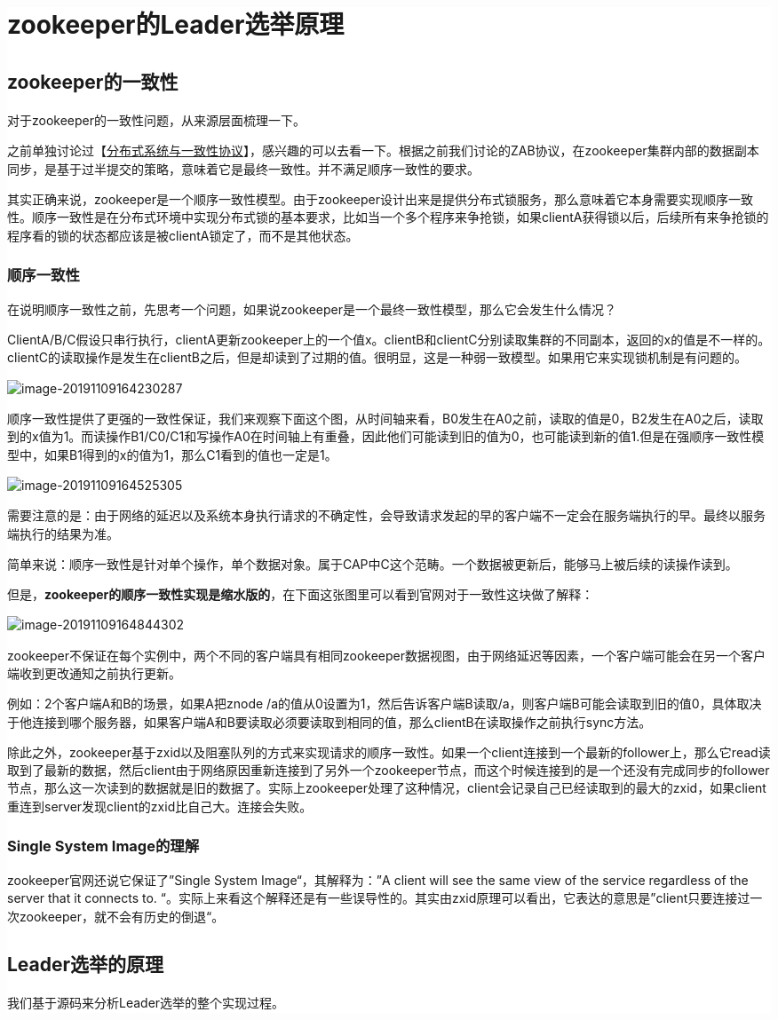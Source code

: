 # zookeeper的Leader选举原理

## zookeeper的一致性

对于zookeeper的一致性问题，从来源层面梳理一下。

之前单独讨论过【[分布式系统与一致性协议](https://github.com/wenbin8/doc/blob/master/分布式/分布式协调服务/分布式系统与一致性协议.md)】，感兴趣的可以去看一下。根据之前我们讨论的ZAB协议，在zookeeper集群内部的数据副本同步，是基于过半提交的策略，意味着它是最终一致性。并不满足顺序一致性的要求。

其实正确来说，zookeeper是一个顺序一致性模型。由于zookeeper设计出来是提供分布式锁服务，那么意味着它本身需要实现顺序一致性。顺序一致性是在分布式环境中实现分布式锁的基本要求，比如当一个多个程序来争抢锁，如果clientA获得锁以后，后续所有来争抢锁的程序看的锁的状态都应该是被clientA锁定了，而不是其他状态。

### 顺序一致性

在说明顺序一致性之前，先思考一个问题，如果说zookeeper是一个最终一致性模型，那么它会发生什么情况？

ClientA/B/C假设只串行执行，clientA更新zookeeper上的一个值x。clientB和clientC分别读取集群的不同副本，返回的x的值是不一样的。clientC的读取操作是发生在clientB之后，但是却读到了过期的值。很明显，这是一种弱一致模型。如果用它来实现锁机制是有问题的。

![image-20191109164230287](assets/image-20191109164230287.png)

顺序一致性提供了更强的一致性保证，我们来观察下面这个图，从时间轴来看，B0发生在A0之前，读取的值是0，B2发生在A0之后，读取到的x值为1。而读操作B1/C0/C1和写操作A0在时间轴上有重叠，因此他们可能读到旧的值为0，也可能读到新的值1.但是在强顺序一致性模型中，如果B1得到的x的值为1，那么C1看到的值也一定是1。

![image-20191109164525305](assets/image-20191109164525305.png)

需要注意的是：由于网络的延迟以及系统本身执行请求的不确定性，会导致请求发起的早的客户端不一定会在服务端执行的早。最终以服务端执行的结果为准。

简单来说：顺序一致性是针对单个操作，单个数据对象。属于CAP中C这个范畴。一个数据被更新后，能够马上被后续的读操作读到。

但是，**zookeeper的顺序一致性实现是缩水版的**，在下面这张图里可以看到官网对于一致性这块做了解释：

![image-20191109164844302](assets/image-20191109164844302.png)

zookeeper不保证在每个实例中，两个不同的客户端具有相同zookeeper数据视图，由于网络延迟等因素，一个客户端可能会在另一个客户端收到更改通知之前执行更新。

例如：2个客户端A和B的场景，如果A把znode /a的值从0设置为1，然后告诉客户端B读取/a，则客户端B可能会读取到旧的值0，具体取决于他连接到哪个服务器，如果客户端A和B要读取必须要读取到相同的值，那么clientB在读取操作之前执行sync方法。

除此之外，zookeeper基于zxid以及阻塞队列的方式来实现请求的顺序一致性。如果一个client连接到一个最新的follower上，那么它read读取到了最新的数据，然后client由于网络原因重新连接到了另外一个zookeeper节点，而这个时候连接到的是一个还没有完成同步的follower节点，那么这一次读到的数据就是旧的数据了。实际上zookeeper处理了这种情况，client会记录自己已经读取到的最大的zxid，如果client重连到server发现client的zxid比自己大。连接会失败。



### Single System Image的理解

zookeeper官网还说它保证了”Single System Image“，其解释为：”A client will see the same view of the service regardless of the server that it connects to. “。实际上来看这个解释还是有一些误导性的。其实由zxid原理可以看出，它表达的意思是”client只要连接过一次zookeeper，就不会有历史的倒退“。

## Leader选举的原理

我们基于源码来分析Leader选举的整个实现过程。
